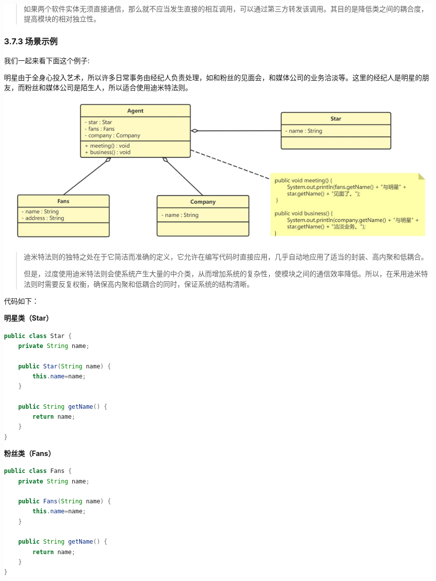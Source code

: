 > 如果两个软件实体无须直接通信，那么就不应当发生直接的相互调用，可以通过第三方转发该调用。其目的是降低类之间的耦合度，提高模块的相对独立性。

### 3.7.3 场景示例

我们一起来看下面这个例子: 

明星由于全身心投入艺术，所以许多日常事务由经纪人负责处理，如和粉丝的见面会，和媒体公司的业务洽淡等。这里的经纪人是明星的朋友，而粉丝和媒体公司是陌生人，所以适合使用迪米特法则。

![31](./imag/31.jpg)

> 迪米特法则的独特之处在于它简洁而准确的定义，它允许在编写代码时直接应用，几乎自动地应用了适当的封装、高内聚和低耦合。
>
> 但是，过度使用迪米特法则会使系统产生大量的中介类，从而增加系统的复杂性，使模块之间的通信效率降低。所以，在釆用迪米特法则时需要反复权衡，确保高内聚和低耦合的同时，保证系统的结构清晰。

 

代码如下：

**明星类（Star）**

```java
public class Star {
    private String name;

    public Star(String name) {
        this.name=name;
    }

    public String getName() {
        return name;
    }
}
```

**粉丝类（Fans）**

```java
public class Fans {
    private String name;

    public Fans(String name) {
        this.name=name;
    }

    public String getName() {
        return name;
    }
}
```
